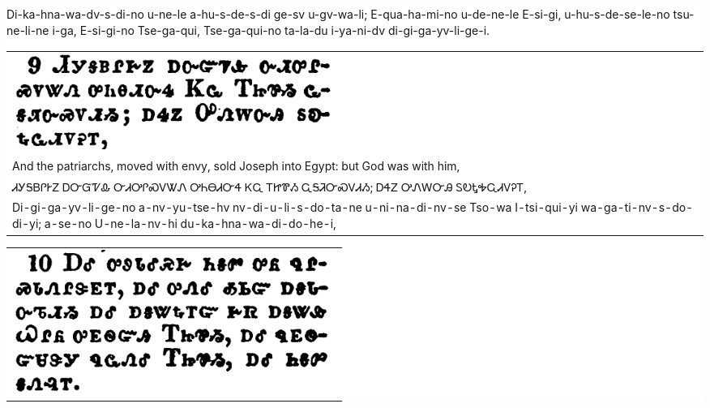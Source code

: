 <td>Di-ka-hna-wa-dv-s-di-no u-ne-le a-hu-s-de-s-di ge-sv u-gv-wa-li; E-qua-ha-mi-no u-de-ne-le E-si-gi, u-hu-s-de-se-le-no tsu-ne-li-ne i-ga, E-si-gi-no Tse-ga-qui, Tse-ga-qui-no ta-la-du i-ya-ni-dv di-gi-ga-yv-li-ge-i.</td>
</tr>
</tbody>
</table>

<table>
<tbody>
<tr class="odd">
<td><a href="050709.png"><img src="050709.png" width="400" /></a></td>
</tr>
<tr class="even">
<td>And the patriarchs, moved with envy, sold Joseph into Egypt: but God was with him,</td>
</tr>
<tr class="odd">
<td>ᏗᎩᎦᏴᎵᎨᏃ ᎠᏅᏳᏤᎲ ᏅᏗᎤᎵᏍᏙᏔᏁ ᎤᏂᎾᏗᏅᏎ ᏦᏩ ᎢᏥᏈᏱ ᏩᎦᏘᏅᏍᏙᏗᏱ; ᎠᏎᏃ ᎤᏁᎳᏅᎯ ᏚᎧᎿᎭᏩᏗᏙᎮᎢ,</td>
</tr>
<tr class="even">
<td>Di-gi-ga-yv-li-ge-no a-nv-yu-tse-hv nv-di-u-li-s-do-ta-ne u-ni-na-di-nv-se Tso-wa I-tsi-qui-yi wa-ga-ti-nv-s-do-di-yi; a-se-no U-ne-la-nv-hi du-ka-hna-wa-di-do-he-i,</td>
</tr>
</tbody>
</table>

<table>
<tbody>
<tr class="odd">
<td><a href="050710.png"><img src="050710.png" width="400" /></a></td>
</tr>
<tr class="even">